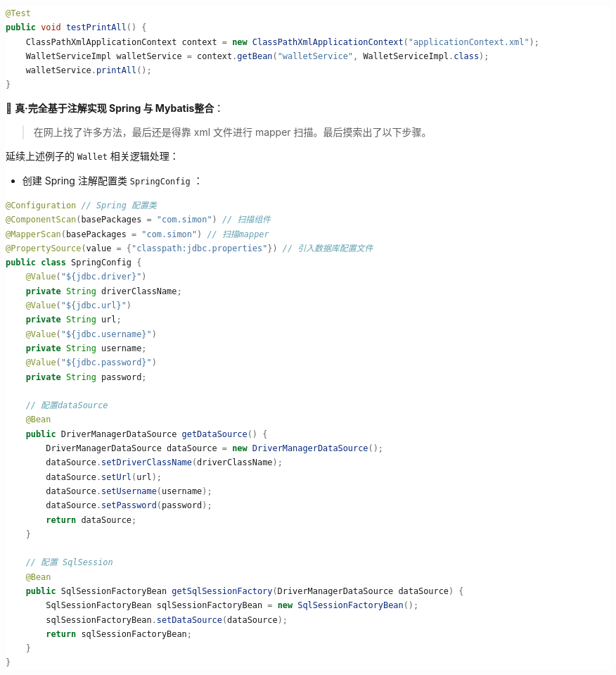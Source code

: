 ```java
@Test
public void testPrintAll() {
    ClassPathXmlApplicationContext context = new ClassPathXmlApplicationContext("applicationContext.xml");
    WalletServiceImpl walletService = context.getBean("walletService", WalletServiceImpl.class);
    walletService.printAll();
}
```



🌰 **真·完全基于注解实现 Spring 与 Mybatis整合**：

> 在网上找了许多方法，最后还是得靠 xml 文件进行 mapper 扫描。最后摸索出了以下步骤。

延续上述例子的 `Wallet` 相关逻辑处理：

+ 创建 Spring 注解配置类 `SpringConfig` ：

```java
@Configuration // Spring 配置类
@ComponentScan(basePackages = "com.simon") // 扫描组件
@MapperScan(basePackages = "com.simon") // 扫描mapper
@PropertySource(value = {"classpath:jdbc.properties"}) // 引入数据库配置文件
public class SpringConfig {
    @Value("${jdbc.driver}")
    private String driverClassName;
    @Value("${jdbc.url}")
    private String url;
    @Value("${jdbc.username}")
    private String username;
    @Value("${jdbc.password}")
    private String password;

    // 配置dataSource
    @Bean
    public DriverManagerDataSource getDataSource() {
        DriverManagerDataSource dataSource = new DriverManagerDataSource();
        dataSource.setDriverClassName(driverClassName);
        dataSource.setUrl(url);
        dataSource.setUsername(username);
        dataSource.setPassword(password);
        return dataSource;
    }

    // 配置 SqlSession
    @Bean
    public SqlSessionFactoryBean getSqlSessionFactory(DriverManagerDataSource dataSource) {
        SqlSessionFactoryBean sqlSessionFactoryBean = new SqlSessionFactoryBean();
        sqlSessionFactoryBean.setDataSource(dataSource);
        return sqlSessionFactoryBean;
    }
}
```

